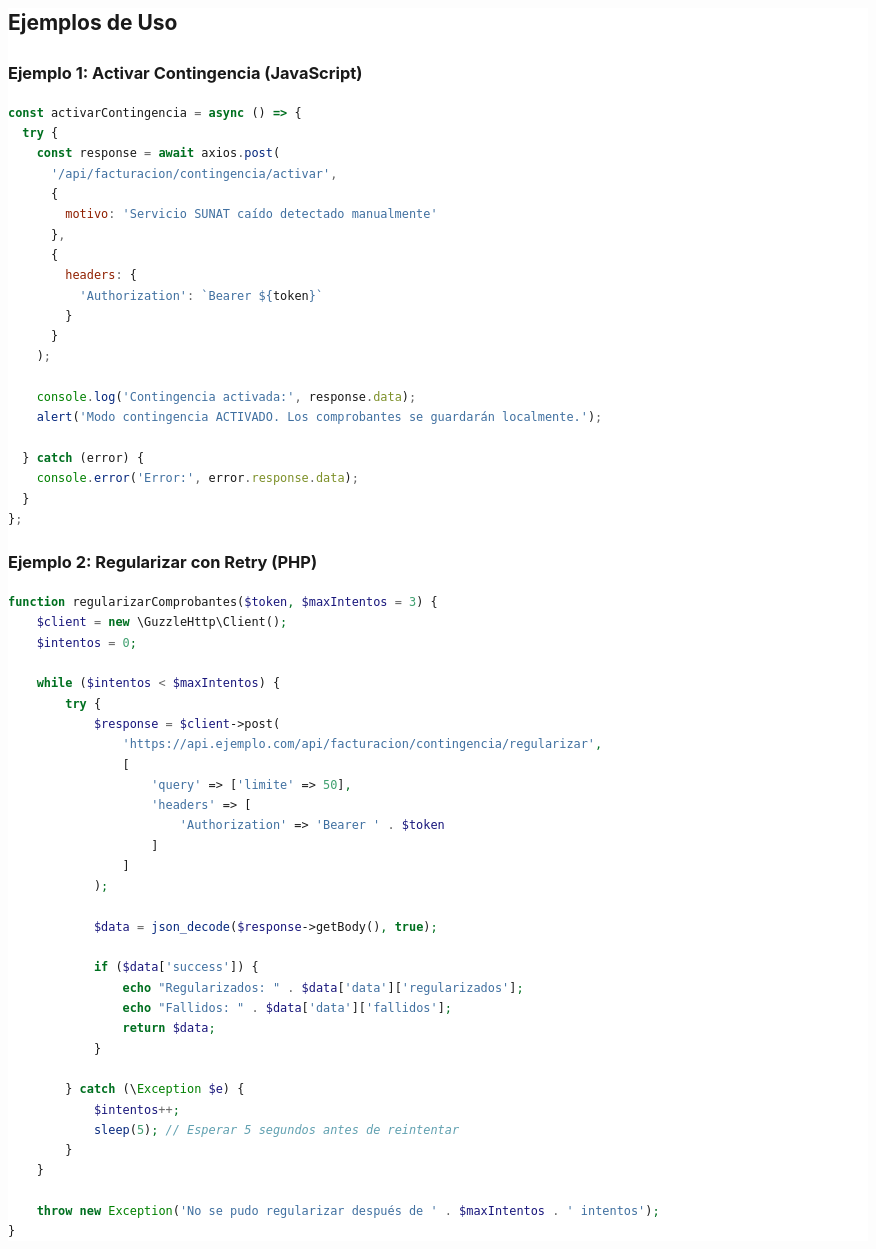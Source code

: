 
## Ejemplos de Uso

### Ejemplo 1: Activar Contingencia (JavaScript)

```javascript
const activarContingencia = async () => {
  try {
    const response = await axios.post(
      '/api/facturacion/contingencia/activar',
      {
        motivo: 'Servicio SUNAT caído detectado manualmente'
      },
      {
        headers: {
          'Authorization': `Bearer ${token}`
        }
      }
    );

    console.log('Contingencia activada:', response.data);
    alert('Modo contingencia ACTIVADO. Los comprobantes se guardarán localmente.');

  } catch (error) {
    console.error('Error:', error.response.data);
  }
};
```

### Ejemplo 2: Regularizar con Retry (PHP)

```php
function regularizarComprobantes($token, $maxIntentos = 3) {
    $client = new \GuzzleHttp\Client();
    $intentos = 0;

    while ($intentos < $maxIntentos) {
        try {
            $response = $client->post(
                'https://api.ejemplo.com/api/facturacion/contingencia/regularizar',
                [
                    'query' => ['limite' => 50],
                    'headers' => [
                        'Authorization' => 'Bearer ' . $token
                    ]
                ]
            );

            $data = json_decode($response->getBody(), true);

            if ($data['success']) {
                echo "Regularizados: " . $data['data']['regularizados'];
                echo "Fallidos: " . $data['data']['fallidos'];
                return $data;
            }

        } catch (\Exception $e) {
            $intentos++;
            sleep(5); // Esperar 5 segundos antes de reintentar
        }
    }

    throw new Exception('No se pudo regularizar después de ' . $maxIntentos . ' intentos');
}
```
